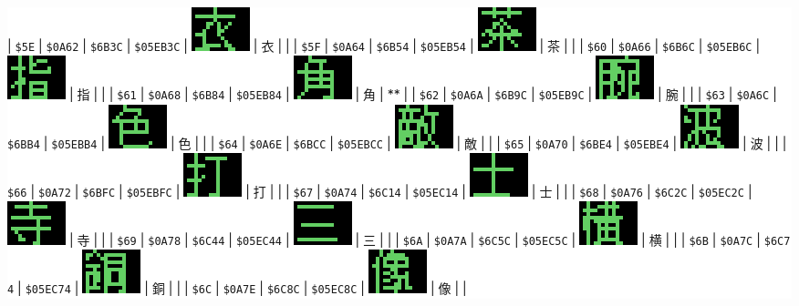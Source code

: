 | `$5E` | `$0A62`      | `$6B3C`         | `$05EB3C` | ![0x5E](images/kanji_fd/0x5E.png) | 衣 | |
| `$5F` | `$0A64`      | `$6B54`         | `$05EB54` | ![0x5F](images/kanji_fd/0x5F.png) | 茶 | |
| `$60` | `$0A66`      | `$6B6C`         | `$05EB6C` | ![0x60](images/kanji_fd/0x60.png) | 指 | |
| `$61` | `$0A68`      | `$6B84`         | `$05EB84` | ![0x61](images/kanji_fd/0x61.png) | 角 | ** |
| `$62` | `$0A6A`      | `$6B9C`         | `$05EB9C` | ![0x62](images/kanji_fd/0x62.png) | 腕 | |
| `$63` | `$0A6C`      | `$6BB4`         | `$05EBB4` | ![0x63](images/kanji_fd/0x63.png) | 色 | |
| `$64` | `$0A6E`      | `$6BCC`         | `$05EBCC` | ![0x64](images/kanji_fd/0x64.png) | 敵 | |
| `$65` | `$0A70`      | `$6BE4`         | `$05EBE4` | ![0x65](images/kanji_fd/0x65.png) | 波 | |
| `$66` | `$0A72`      | `$6BFC`         | `$05EBFC` | ![0x66](images/kanji_fd/0x66.png) | 打 | |
| `$67` | `$0A74`      | `$6C14`         | `$05EC14` | ![0x67](images/kanji_fd/0x67.png) | 士 | |
| `$68` | `$0A76`      | `$6C2C`         | `$05EC2C` | ![0x68](images/kanji_fd/0x68.png) | 寺 | |
| `$69` | `$0A78`      | `$6C44`         | `$05EC44` | ![0x69](images/kanji_fd/0x69.png) | 三 | |
| `$6A` | `$0A7A`      | `$6C5C`         | `$05EC5C` | ![0x6A](images/kanji_fd/0x6A.png) | 横 | |
| `$6B` | `$0A7C`      | `$6C74`         | `$05EC74` | ![0x6B](images/kanji_fd/0x6B.png) | 銅 | |
| `$6C` | `$0A7E`      | `$6C8C`         | `$05EC8C` | ![0x6C](images/kanji_fd/0x6C.png) | 像 | |